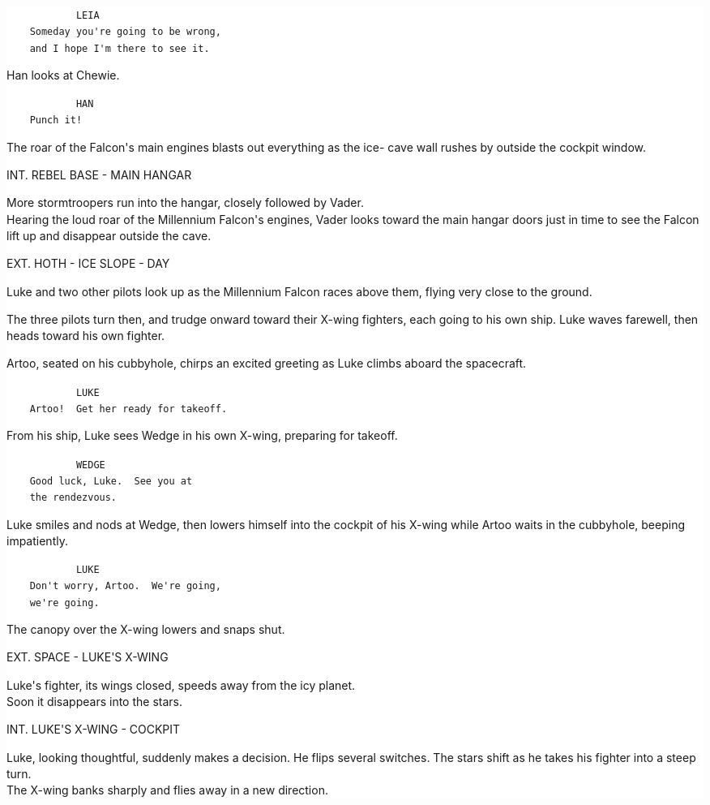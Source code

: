 				LEIA
		Someday you're going to be wrong, 
		and I hope I'm there to see it.

Han looks at Chewie.

				HAN
		Punch it!

The roar of the Falcon's main engines blasts out everything as the ice-
cave wall rushes by outside the cockpit window.

INT. REBEL BASE - MAIN HANGAR

More stormtroopers run into the hangar, closely followed by Vader.  
Hearing the loud roar of the Millennium Falcon's engines, Vader looks 
toward the main hangar doors just in time to see the Falcon lift up and 
disappear outside the cave.

EXT. HOTH - ICE SLOPE - DAY

Luke and two other pilots look up as the Millennium Falcon races above 
them, flying very close to the ground.

The three pilots turn then, and trudge onward toward their X-wing 
fighters, each going to his own ship.  Luke waves farewell, then heads 
toward his own fighter.  

Artoo, seated on his cubbyhole, chirps an excited greeting as Luke 
climbs aboard the spacecraft.

				LUKE
		Artoo!  Get her ready for takeoff.

From his ship, Luke sees Wedge in his own X-wing, preparing for 
takeoff.

				WEDGE
		Good luck, Luke.  See you at 
		the rendezvous.

Luke smiles and nods at Wedge, then lowers himself into the cockpit of 
his X-wing while Artoo waits in the cubbyhole, beeping impatiently.

				LUKE
		Don't worry, Artoo.  We're going, 
		we're going.

The canopy over the X-wing lowers and snaps shut.

EXT. SPACE -  LUKE'S X-WING

Luke's fighter, its wings closed, speeds away from the icy planet.  
Soon it disappears into the stars.

INT.  LUKE'S X-WING - COCKPIT

Luke, looking thoughtful, suddenly makes a decision.  He flips several 
switches.  The stars shift as he takes his fighter into a steep turn.  
The X-wing banks sharply and flies away in a new direction.
